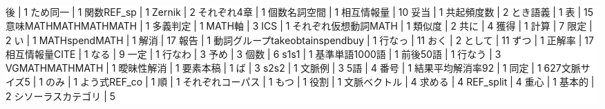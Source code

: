 後 | 1
ため同一 | 1
関数REF_sp | 1
Zernik | 2
それぞれ4章 | 1
個数名詞空間 | 1
相互情報量 | 10
妥当 | 1
共起頻度数 | 2
とき語義 | 1
表 | 15
意味MATHMATHMATHMATH | 1
多義判定 | 1
MATH軸 | 3
ICS | 1
それぞれ仮想動詞MATH | 1
類似度 | 2
共に | 4
獲得 | 1
計算 | 7
限定 | 2
い | 1
MATHspendMATH | 1
解消 | 17
報告 | 1
動詞グループtakeobtainspendbuy | 1
行なっ | 11
おく | 2
として | 11
ずつ | 1
正解率 | 17
相互情報量CITE | 1
なる | 9
一定 | 1
行なわ | 3
予め | 3
個数 | 6
s1s1 | 1
基準単語1000語 | 1
前後50語 | 1
行なう | 3
VGMATHMATHMATH | 1
曖昧性解消 | 1
要素本稿 | 1
ば | 3
s2s2 | 1
文脈例 | 3
5語 | 4
番号 | 1
結果平均解消率92 | 1
同定 | 1
627文脈サイズ5 | 1
のみ | 1
よう式REF_co | 1
順 | 1
それぞれコーパス | 1
もつ | 1
役割 | 1
文脈ベクトル | 4
求める | 4
REF_split | 4
重心 | 1
基本的 | 2
シソーラスカテゴリ | 5